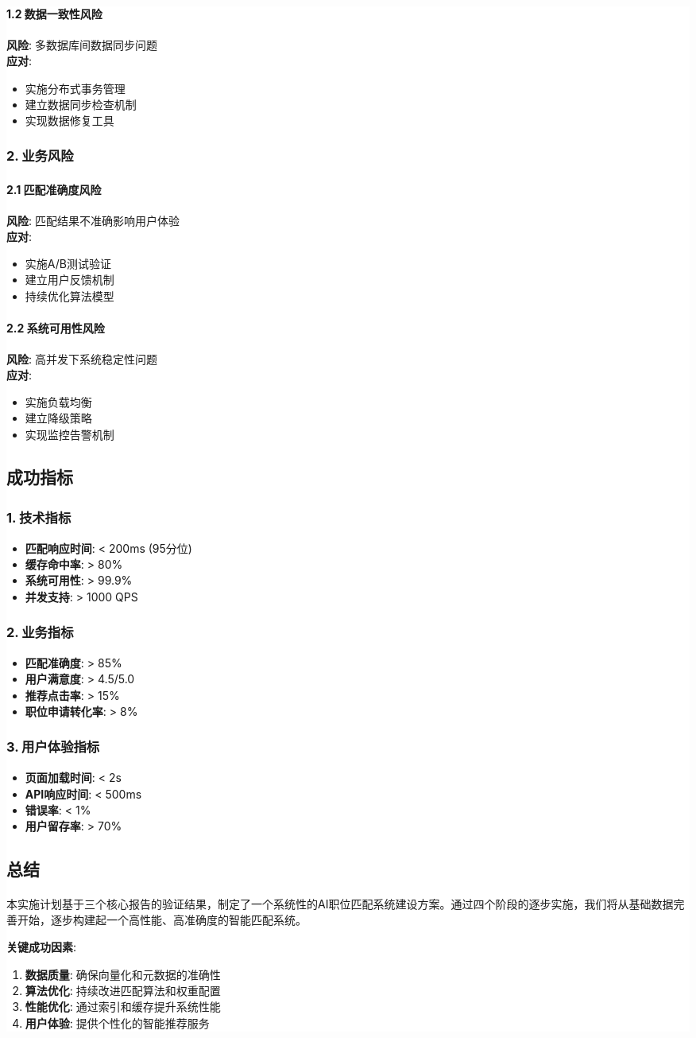 #### 1.2 数据一致性风险
**风险**: 多数据库间数据同步问题  
**应对**:
- 实施分布式事务管理
- 建立数据同步检查机制
- 实现数据修复工具

### 2. 业务风险

#### 2.1 匹配准确度风险
**风险**: 匹配结果不准确影响用户体验  
**应对**:
- 实施A/B测试验证
- 建立用户反馈机制
- 持续优化算法模型

#### 2.2 系统可用性风险
**风险**: 高并发下系统稳定性问题  
**应对**:
- 实施负载均衡
- 建立降级策略
- 实现监控告警机制

## 成功指标

### 1. 技术指标
- **匹配响应时间**: < 200ms (95分位)
- **缓存命中率**: > 80%
- **系统可用性**: > 99.9%
- **并发支持**: > 1000 QPS

### 2. 业务指标
- **匹配准确度**: > 85%
- **用户满意度**: > 4.5/5.0
- **推荐点击率**: > 15%
- **职位申请转化率**: > 8%

### 3. 用户体验指标
- **页面加载时间**: < 2s
- **API响应时间**: < 500ms
- **错误率**: < 1%
- **用户留存率**: > 70%

## 总结

本实施计划基于三个核心报告的验证结果，制定了一个系统性的AI职位匹配系统建设方案。通过四个阶段的逐步实施，我们将从基础数据完善开始，逐步构建起一个高性能、高准确度的智能匹配系统。

**关键成功因素**:
1. **数据质量**: 确保向量化和元数据的准确性
2. **算法优化**: 持续改进匹配算法和权重配置
3. **性能优化**: 通过索引和缓存提升系统性能
4. **用户体验**: 提供个性化的智能推荐服务
